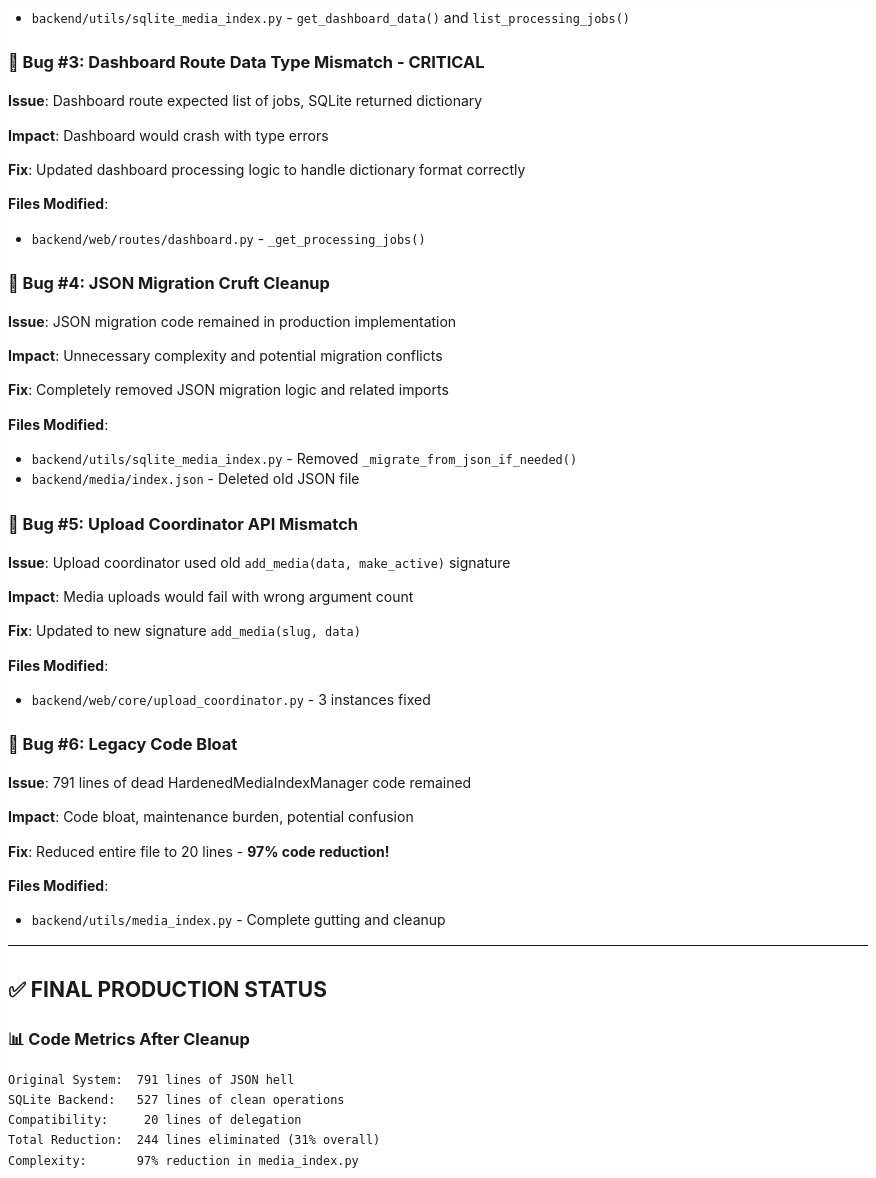 - `backend/utils/sqlite_media_index.py` - `get_dashboard_data()` and `list_processing_jobs()`

### **🚨 Bug #3: Dashboard Route Data Type Mismatch - CRITICAL**

**Issue**: Dashboard route expected list of jobs, SQLite returned dictionary

**Impact**: Dashboard would crash with type errors

**Fix**: Updated dashboard processing logic to handle dictionary format correctly

**Files Modified**:

- `backend/web/routes/dashboard.py` - `_get_processing_jobs()`

### **🚨 Bug #4: JSON Migration Cruft Cleanup**

**Issue**: JSON migration code remained in production implementation

**Impact**: Unnecessary complexity and potential migration conflicts

**Fix**: Completely removed JSON migration logic and related imports

**Files Modified**:

- `backend/utils/sqlite_media_index.py` - Removed `_migrate_from_json_if_needed()`
- `backend/media/index.json` - Deleted old JSON file

### **🚨 Bug #5: Upload Coordinator API Mismatch**

**Issue**: Upload coordinator used old `add_media(data, make_active)` signature

**Impact**: Media uploads would fail with wrong argument count

**Fix**: Updated to new signature `add_media(slug, data)`

**Files Modified**:

- `backend/web/core/upload_coordinator.py` - 3 instances fixed

### **🚨 Bug #6: Legacy Code Bloat**

**Issue**: 791 lines of dead HardenedMediaIndexManager code remained

**Impact**: Code bloat, maintenance burden, potential confusion

**Fix**: Reduced entire file to 20 lines - **97% code reduction!**

**Files Modified**:

- `backend/utils/media_index.py` - Complete gutting and cleanup

---

## ✅ **FINAL PRODUCTION STATUS**

### **📊 Code Metrics After Cleanup**

```
Original System:  791 lines of JSON hell
SQLite Backend:   527 lines of clean operations
Compatibility:     20 lines of delegation
Total Reduction:  244 lines eliminated (31% overall)
Complexity:       97% reduction in media_index.py
```
